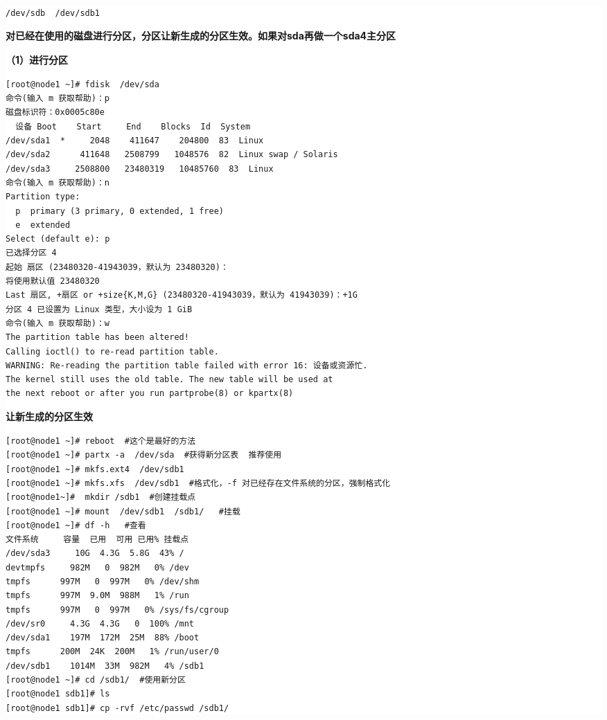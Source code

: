 ```shell
/dev/sdb  /dev/sdb1
```



**对已经在使用的磁盘进行分区，分区让新生成的分区生效。如果对sda再做一个sda4主分区**

**（1）进行分区**

```shell
[root@node1 ~]# fdisk  /dev/sda
命令(输入 m 获取帮助)：p
磁盘标识符：0x0005c80e
  设备 Boot    Start     End    Blocks  Id  System
/dev/sda1  *     2048    411647    204800  83  Linux
/dev/sda2      411648   2508799   1048576  82  Linux swap / Solaris
/dev/sda3     2508800   23480319   10485760  83  Linux 
命令(输入 m 获取帮助)：n
Partition type:
  p  primary (3 primary, 0 extended, 1 free)
  e  extended
Select (default e): p
已选择分区 4
起始 扇区 (23480320-41943039，默认为 23480320)：
将使用默认值 23480320
Last 扇区, +扇区 or +size{K,M,G} (23480320-41943039，默认为 41943039)：+1G
分区 4 已设置为 Linux 类型，大小设为 1 GiB
命令(输入 m 获取帮助)：w
The partition table has been altered!
Calling ioctl() to re-read partition table.
WARNING: Re-reading the partition table failed with error 16: 设备或资源忙.
The kernel still uses the old table. The new table will be used at
the next reboot or after you run partprobe(8) or kpartx(8)
```

**让新生成的分区生效**

 ```shell
[root@node1 ~]# reboot  #这个是最好的方法
[root@node1 ~]# partx -a  /dev/sda  #获得新分区表  推荐使用
[root@node1 ~]# mkfs.ext4  /dev/sdb1 
[root@node1 ~]# mkfs.xfs  /dev/sdb1  #格式化，-f 对已经存在文件系统的分区，强制格式化
[root@node1~]#  mkdir /sdb1  #创建挂载点
[root@node1 ~]# mount  /dev/sdb1  /sdb1/   #挂载
[root@node1 ~]# df -h   #查看
文件系统     容量  已用  可用 已用% 挂载点
/dev/sda3     10G  4.3G  5.8G  43% /
devtmpfs     982M   0  982M   0% /dev
tmpfs      997M   0  997M   0% /dev/shm
tmpfs      997M  9.0M  988M   1% /run
tmpfs      997M   0  997M   0% /sys/fs/cgroup
/dev/sr0     4.3G  4.3G   0  100% /mnt
/dev/sda1    197M  172M  25M  88% /boot
tmpfs      200M  24K  200M   1% /run/user/0
/dev/sdb1    1014M  33M  982M   4% /sdb1
[root@node1 ~]# cd /sdb1/  #使用新分区
[root@node1 sdb1]# ls
[root@node1 sdb1]# cp -rvf /etc/passwd /sdb1/
 ```
